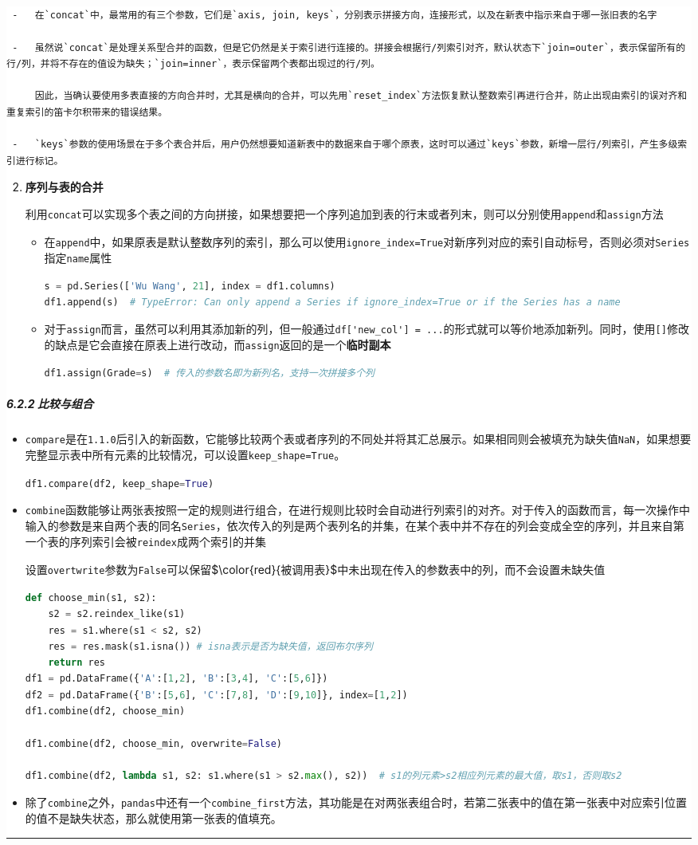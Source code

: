      -   在`concat`中，最常用的有三个参数，它们是`axis, join, keys`，分别表示拼接方向，连接形式，以及在新表中指示来自于哪一张旧表的名字

     -   虽然说`concat`是处理关系型合并的函数，但是它仍然是关于索引进行连接的。拼接会根据行/列索引对齐，默认状态下`join=outer`，表示保留所有的行/列，并将不存在的值设为缺失；`join=inner`，表示保留两个表都出现过的行/列。

         因此，当确认要使用多表直接的方向合并时，尤其是横向的合并，可以先用`reset_index`方法恢复默认整数索引再进行合并，防止出现由索引的误对齐和重复索引的笛卡尔积带来的错误结果。

     -   `keys`参数的使用场景在于多个表合并后，用户仍然想要知道新表中的数据来自于哪个原表，这时可以通过`keys`参数，新增一层行/列索引，产生多级索引进行标记。

2.   **序列与表的合并**

     利用`concat`可以实现多个表之间的方向拼接，如果想要把一个序列追加到表的行末或者列末，则可以分别使用`append`和`assign`方法

     -   在`append`中，如果原表是默认整数序列的索引，那么可以使用`ignore_index=True`对新序列对应的索引自动标号，否则必须对`Series`指定`name`属性

         ```python 
         s = pd.Series(['Wu Wang', 21], index = df1.columns)
         df1.append(s)  # TypeError: Can only append a Series if ignore_index=True or if the Series has a name

     -   对于`assign`而言，虽然可以利用其添加新的列，但一般通过`df['new_col'] = ...`的形式就可以等价地添加新列。同时，使用`[]`修改的缺点是它会直接在原表上进行改动，而`assign`返回的是一个**临时副本**

         ```python 
         df1.assign(Grade=s)  # 传入的参数名即为新列名，支持一次拼接多个列
         ```

##### 6.2.2  比较与组合

-   `compare`是在`1.1.0`后引入的新函数，它能够比较两个表或者序列的不同处并将其汇总展示。如果相同则会被填充为缺失值`NaN`，如果想要完整显示表中所有元素的比较情况，可以设置`keep_shape=True`。

    ```python
    df1.compare(df2, keep_shape=True)

-   `combine`函数能够让两张表按照一定的规则进行组合，在进行规则比较时会自动进行列索引的对齐。对于传入的函数而言，每一次操作中输入的参数是来自两个表的同名`Series`，依次传入的列是两个表列名的并集，在某个表中并不存在的列会变成全空的序列，并且来自第一个表的序列索引会被`reindex`成两个索引的并集

    设置`overtwrite`参数为`False`可以保留$\color{red}{被调用表}$中未出现在传入的参数表中的列，而不会设置未缺失值

    ```python
    def choose_min(s1, s2):
        s2 = s2.reindex_like(s1)
        res = s1.where(s1 < s2, s2)
        res = res.mask(s1.isna()) # isna表示是否为缺失值，返回布尔序列
        return res
    df1 = pd.DataFrame({'A':[1,2], 'B':[3,4], 'C':[5,6]})
    df2 = pd.DataFrame({'B':[5,6], 'C':[7,8], 'D':[9,10]}, index=[1,2])
    df1.combine(df2, choose_min)
    
    df1.combine(df2, choose_min, overwrite=False)
    
    df1.combine(df2, lambda s1, s2: s1.where(s1 > s2.max(), s2))  # s1的列元素>s2相应列元素的最大值，取s1，否则取s2
    ```

-   除了`combine`之外，`pandas`中还有一个`combine_first`方法，其功能是在对两张表组合时，若第二张表中的值在第一张表中对应索引位置的值不是缺失状态，那么就使用第一张表的值填充。

------
